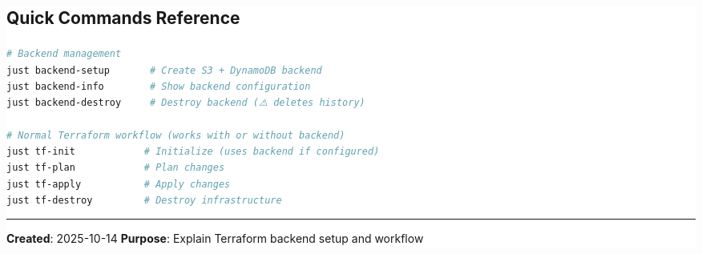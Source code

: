 ## Quick Commands Reference

```bash
# Backend management
just backend-setup       # Create S3 + DynamoDB backend
just backend-info        # Show backend configuration
just backend-destroy     # Destroy backend (⚠️ deletes history)

# Normal Terraform workflow (works with or without backend)
just tf-init            # Initialize (uses backend if configured)
just tf-plan            # Plan changes
just tf-apply           # Apply changes
just tf-destroy         # Destroy infrastructure
```

---

**Created**: 2025-10-14
**Purpose**: Explain Terraform backend setup and workflow
